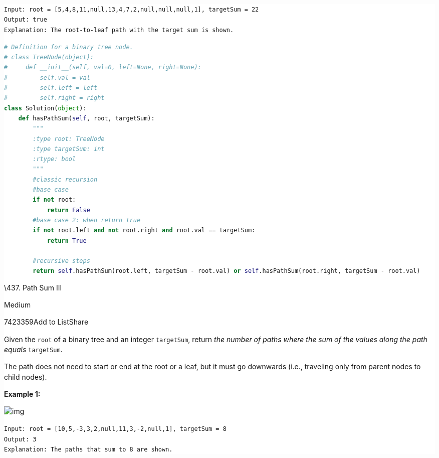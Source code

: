 ```
Input: root = [5,4,8,11,null,13,4,7,2,null,null,null,1], targetSum = 22
Output: true
Explanation: The root-to-leaf path with the target sum is shown.
```

```PYTHON
# Definition for a binary tree node.
# class TreeNode(object):
#     def __init__(self, val=0, left=None, right=None):
#         self.val = val
#         self.left = left
#         self.right = right
class Solution(object):
    def hasPathSum(self, root, targetSum):
        """
        :type root: TreeNode
        :type targetSum: int
        :rtype: bool
        """
        #classic recursion
        #base case
        if not root:
            return False
        #base case 2: when return true 
        if not root.left and not root.right and root.val == targetSum:
            return True
        
        #recursive steps
        return self.hasPathSum(root.left, targetSum - root.val) or self.hasPathSum(root.right, targetSum - root.val)
```

\437. Path Sum III

Medium

7423359Add to ListShare

Given the `root` of a binary tree and an integer `targetSum`, return *the number of paths where the sum of the values along the path equals* `targetSum`.

The path does not need to start or end at the root or a leaf, but it must go downwards (i.e., traveling only from parent nodes to child nodes).

 

**Example 1:**

![img](https://assets.leetcode.com/uploads/2021/04/09/pathsum3-1-tree.jpg)

```
Input: root = [10,5,-3,3,2,null,11,3,-2,null,1], targetSum = 8
Output: 3
Explanation: The paths that sum to 8 are shown.
```
